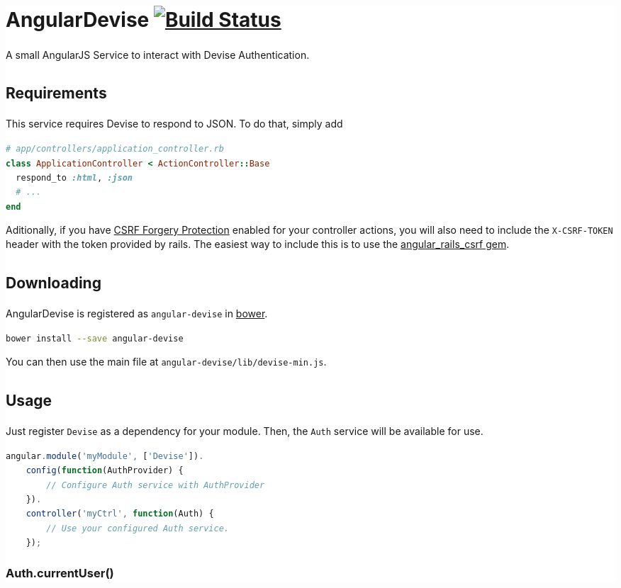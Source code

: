 AngularDevise [![Build Status](https://travis-ci.org/cloudspace/angular_devise.png)](http://travis-ci.org/cloudspace/angular_devise)
=============

A small AngularJS Service to interact with Devise Authentication.


Requirements
------------

This service requires Devise to respond to JSON. To do that, simply add

```ruby
# app/controllers/application_controller.rb
class ApplicationController < ActionController::Base
  respond_to :html, :json
  # ...
end
```

Aditionally, if you have [CSRF Forgery
Protection](http://api.rubyonrails.org/classes/ActionController/RequestForgeryProtection/ClassMethods.html)
enabled for your controller actions, you will also need to include the
`X-CSRF-TOKEN` header with the token provided by rails. The easiest way
to include this is to use the
[angular_rails_csrf gem](https://github.com/jsanders/angular_rails_csrf).

Downloading
-----------

AngularDevise is registered as `angular-devise` in
[bower](http://sindresorhus.com/bower-components/#!/search/angular-devise).

```bash
bower install --save angular-devise
```

You can then use the main file at `angular-devise/lib/devise-min.js`.


Usage
-----

Just register `Devise` as a dependency for your module. Then, the `Auth`
service will be available for use.

```javascript
angular.module('myModule', ['Devise']).
    config(function(AuthProvider) {
        // Configure Auth service with AuthProvider
    }).
    controller('myCtrl', function(Auth) {
        // Use your configured Auth service.
    });
```

### Auth.currentUser()
